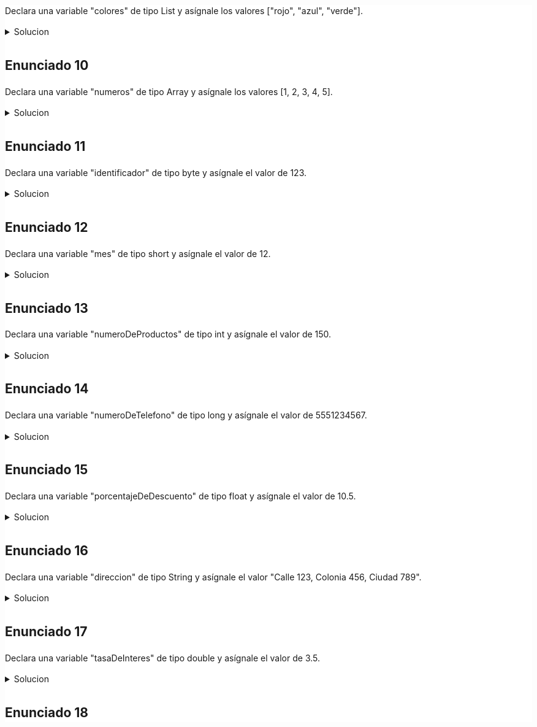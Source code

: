 Declara una variable "colores" de tipo List y asígnale los valores ["rojo", "azul", "verde"].

<details><summary>Solucion</summary></details>

## Enunciado 10

Declara una variable "numeros" de tipo Array y asígnale los valores [1, 2, 3, 4, 5].

<details><summary>Solucion</summary></details>

## Enunciado 11

Declara una variable "identificador" de tipo byte y asígnale el valor de 123.

<details><summary>Solucion</summary></details>

## Enunciado 12

Declara una variable "mes" de tipo short y asígnale el valor de 12.

<details><summary>Solucion</summary></details>

## Enunciado 13

Declara una variable "numeroDeProductos" de tipo int y asígnale el valor de 150.

<details><summary>Solucion</summary></details>

## Enunciado 14

Declara una variable "numeroDeTelefono" de tipo long y asígnale el valor de 5551234567.

<details><summary>Solucion</summary></details>

## Enunciado 15

Declara una variable "porcentajeDeDescuento" de tipo float y asígnale el valor de 10.5.

<details><summary>Solucion</summary></details>

## Enunciado 16

Declara una variable "direccion" de tipo String y asígnale el valor "Calle 123, Colonia 456, Ciudad 789".

<details><summary>Solucion</summary></details>

## Enunciado 17

Declara una variable "tasaDeInteres" de tipo double y asígnale el valor de 3.5.

<details><summary>Solucion</summary></details>

## Enunciado 18
